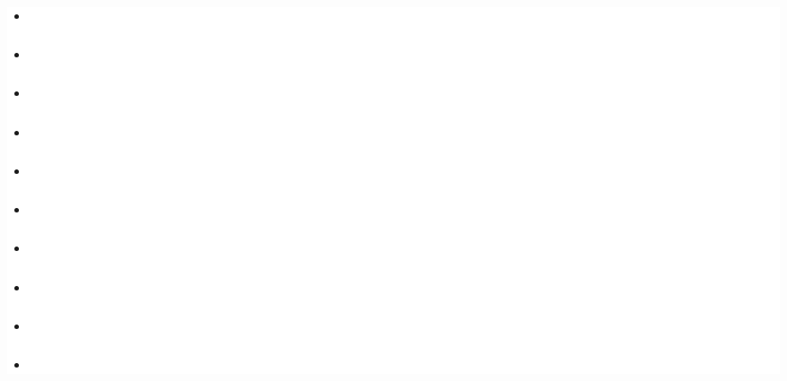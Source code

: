- [](https://github.com/kubernetes/ingress-nginx/tree/main/test/e2e/settings/no_auth_locations.go#L)

### [](https://github.com/kubernetes/ingress-nginx/tree/main/test/e2e/settings/listen_nondefault_ports.go#L)

- [](https://github.com/kubernetes/ingress-nginx/tree/main/test/e2e/settings/listen_nondefault_ports.go#L)

### [](https://github.com/kubernetes/ingress-nginx/tree/main/test/e2e/settings/forwarded_headers.go#L)

- [](https://github.com/kubernetes/ingress-nginx/tree/main/test/e2e/settings/forwarded_headers.go#L)

### [](https://github.com/kubernetes/ingress-nginx/tree/main/test/e2e/settings/custom_header.go#L)

- [](https://github.com/kubernetes/ingress-nginx/tree/main/test/e2e/settings/custom_header.go#L)

### [](https://github.com/kubernetes/ingress-nginx/tree/main/test/e2e/loadbalance/round_robin.go#L)

- [](https://github.com/kubernetes/ingress-nginx/tree/main/test/e2e/loadbalance/round_robin.go#L)

### [](https://github.com/kubernetes/ingress-nginx/tree/main/test/e2e/loadbalance/ewma.go#L)

- [](https://github.com/kubernetes/ingress-nginx/tree/main/test/e2e/loadbalance/ewma.go#L)

### [](https://github.com/kubernetes/ingress-nginx/tree/main/test/e2e/loadbalance/configmap.go#L)

- [](https://github.com/kubernetes/ingress-nginx/tree/main/test/e2e/loadbalance/configmap.go#L)

### [](https://github.com/kubernetes/ingress-nginx/tree/main/test/e2e/ssl/http_redirect.go#L)

- [](https://github.com/kubernetes/ingress-nginx/tree/main/test/e2e/ssl/http_redirect.go#L)

### [](https://github.com/kubernetes/ingress-nginx/tree/main/test/e2e/ssl/secret_update.go#L)

- [](https://github.com/kubernetes/ingress-nginx/tree/main/test/e2e/ssl/secret_update.go#L)

### [](https://github.com/kubernetes/ingress-nginx/tree/main/test/e2e/servicebackend/service_externalname.go#L)

- [](https://github.com/kubernetes/ingress-nginx/tree/main/test/e2e/servicebackend/service_externalname.go#L)

### [](https://github.com/kubernetes/ingress-nginx/tree/main/test/e2e/servicebackend/service_nil_backend.go#L)
